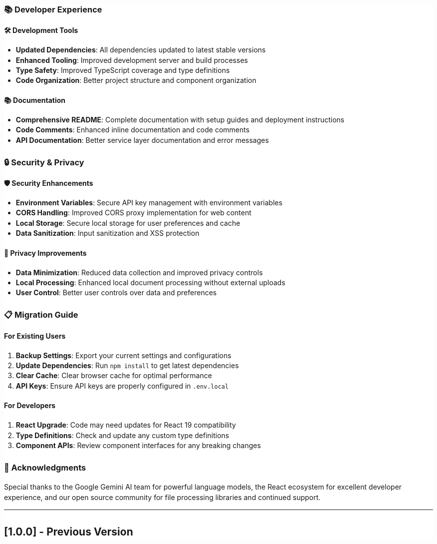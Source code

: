### 📚 Developer Experience

#### 🛠️ Development Tools

- **Updated Dependencies**: All dependencies updated to latest stable versions
- **Enhanced Tooling**: Improved development server and build processes
- **Type Safety**: Improved TypeScript coverage and type definitions
- **Code Organization**: Better project structure and component organization

#### 📚 Documentation

- **Comprehensive README**: Complete documentation with setup guides and deployment instructions
- **Code Comments**: Enhanced inline documentation and code comments
- **API Documentation**: Better service layer documentation and error messages

### 🔒 Security & Privacy

#### 🛡️ Security Enhancements

- **Environment Variables**: Secure API key management with environment variables
- **CORS Handling**: Improved CORS proxy implementation for web content
- **Local Storage**: Secure local storage for user preferences and cache
- **Data Sanitization**: Input sanitization and XSS protection

#### 🔐 Privacy Improvements

- **Data Minimization**: Reduced data collection and improved privacy controls
- **Local Processing**: Enhanced local document processing without external uploads
- **User Control**: Better user controls over data and preferences

### 📋 Migration Guide

#### For Existing Users

1. **Backup Settings**: Export your current settings and configurations
2. **Update Dependencies**: Run `npm install` to get latest dependencies
3. **Clear Cache**: Clear browser cache for optimal performance
4. **API Keys**: Ensure API keys are properly configured in `.env.local`

#### For Developers

1. **React Upgrade**: Code may need updates for React 19 compatibility
2. **Type Definitions**: Check and update any custom type definitions
3. **Component APIs**: Review component interfaces for any breaking changes

### 🙏 Acknowledgments

Special thanks to the Google Gemini AI team for powerful language models, the React ecosystem for excellent developer experience, and our open source community for file processing libraries and continued support.

---

## [1.0.0] - Previous Version

